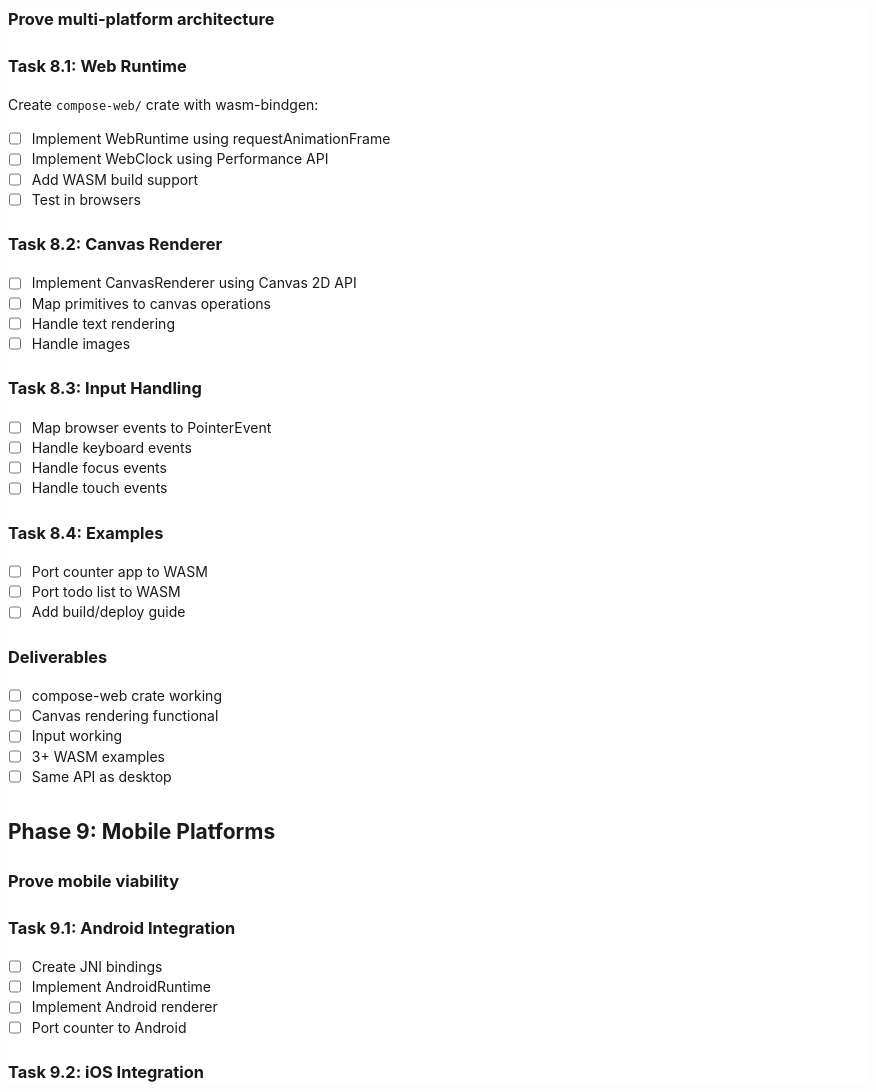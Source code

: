 ### Prove multi-platform architecture

### Task 8.1: Web Runtime

Create `compose-web/` crate with wasm-bindgen:

- [ ] Implement WebRuntime using requestAnimationFrame
- [ ] Implement WebClock using Performance API
- [ ] Add WASM build support
- [ ] Test in browsers

### Task 8.2: Canvas Renderer

- [ ] Implement CanvasRenderer using Canvas 2D API
- [ ] Map primitives to canvas operations
- [ ] Handle text rendering
- [ ] Handle images

### Task 8.3: Input Handling

- [ ] Map browser events to PointerEvent
- [ ] Handle keyboard events
- [ ] Handle focus events
- [ ] Handle touch events

### Task 8.4: Examples

- [ ] Port counter app to WASM
- [ ] Port todo list to WASM
- [ ] Add build/deploy guide

### Deliverables

- [ ] compose-web crate working
- [ ] Canvas rendering functional
- [ ] Input working
- [ ] 3+ WASM examples
- [ ] Same API as desktop

## Phase 9: Mobile Platforms

### Prove mobile viability

### Task 9.1: Android Integration

- [ ] Create JNI bindings
- [ ] Implement AndroidRuntime
- [ ] Implement Android renderer
- [ ] Port counter to Android

### Task 9.2: iOS Integration
